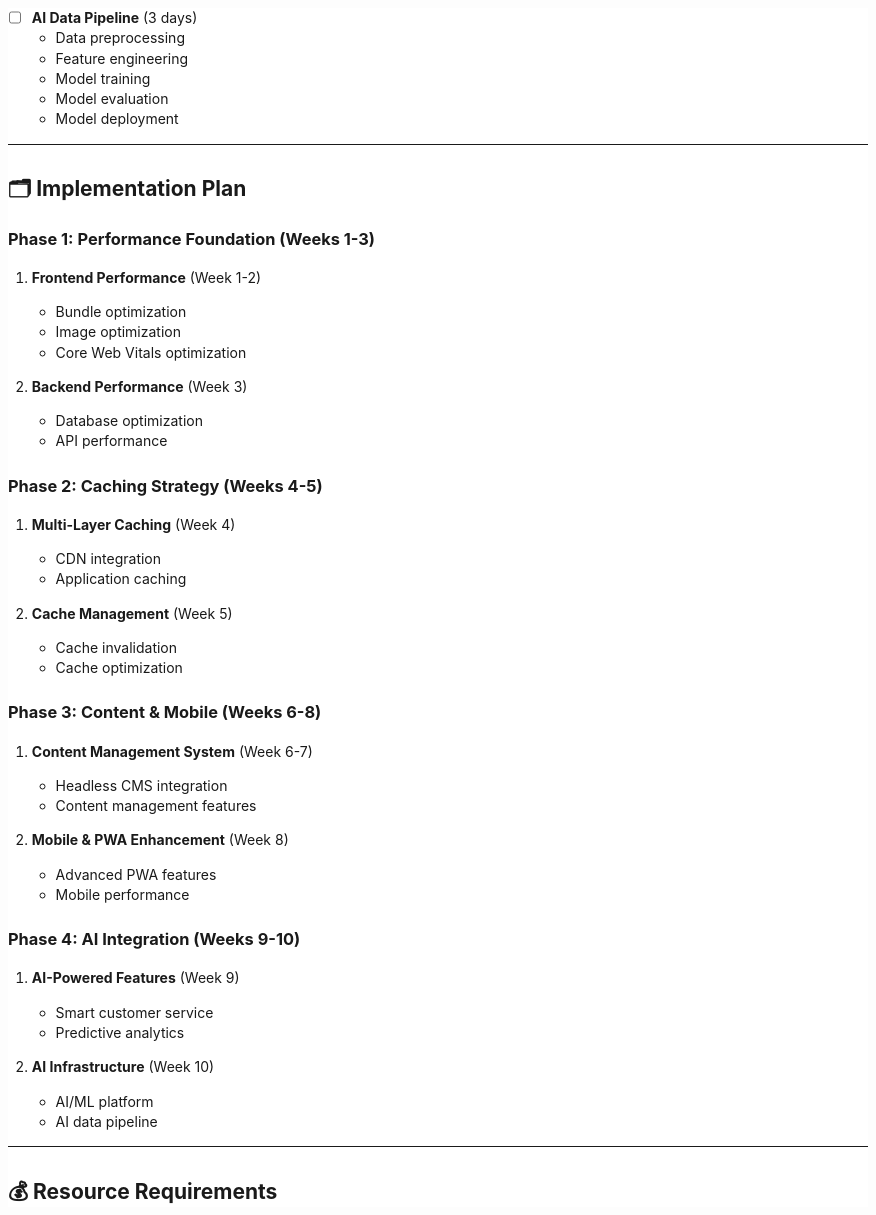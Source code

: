 - [ ] **AI Data Pipeline** (3 days)
  - Data preprocessing
  - Feature engineering
  - Model training
  - Model evaluation
  - Model deployment

---

## 🗂️ **Implementation Plan**

### **Phase 1: Performance Foundation (Weeks 1-3)**
1. **Frontend Performance** (Week 1-2)
   - Bundle optimization
   - Image optimization
   - Core Web Vitals optimization

2. **Backend Performance** (Week 3)
   - Database optimization
   - API performance

### **Phase 2: Caching Strategy (Weeks 4-5)**
1. **Multi-Layer Caching** (Week 4)
   - CDN integration
   - Application caching

2. **Cache Management** (Week 5)
   - Cache invalidation
   - Cache optimization

### **Phase 3: Content & Mobile (Weeks 6-8)**
1. **Content Management System** (Week 6-7)
   - Headless CMS integration
   - Content management features

2. **Mobile & PWA Enhancement** (Week 8)
   - Advanced PWA features
   - Mobile performance

### **Phase 4: AI Integration (Weeks 9-10)**
1. **AI-Powered Features** (Week 9)
   - Smart customer service
   - Predictive analytics

2. **AI Infrastructure** (Week 10)
   - AI/ML platform
   - AI data pipeline

---

## 💰 **Resource Requirements**

